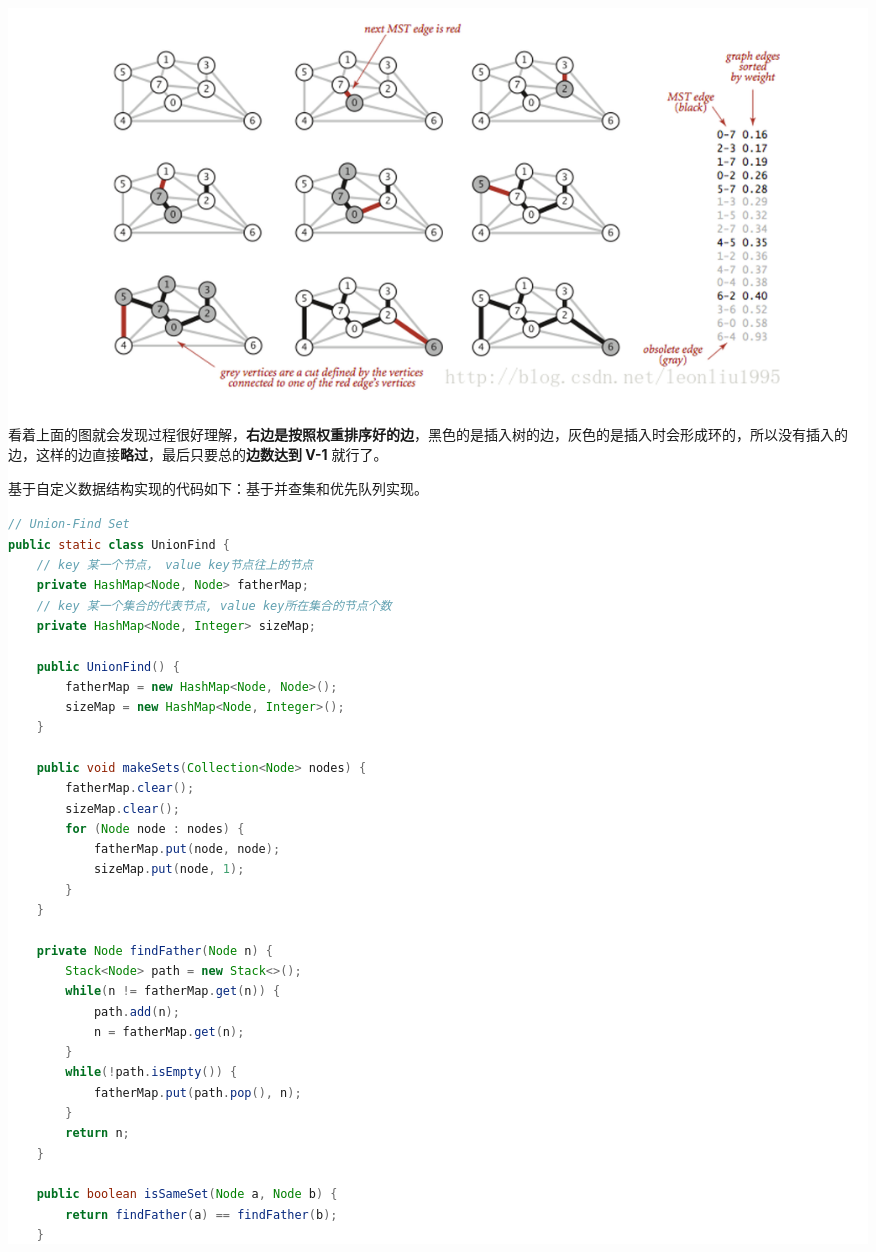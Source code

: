![1577434860390](assets/1577434860390.png)

看着上面的图就会发现过程很好理解，**右边是按照权重排序好的边**，黑色的是插入树的边，灰色的是插入时会形成环的，所以没有插入的边，这样的边直接**略过**，最后只要总的**边数达到 V-1** 就行了。

基于自定义数据结构实现的代码如下：基于并查集和优先队列实现。

```java
// Union-Find Set
public static class UnionFind {
    // key 某一个节点， value key节点往上的节点
    private HashMap<Node, Node> fatherMap;
    // key 某一个集合的代表节点, value key所在集合的节点个数
    private HashMap<Node, Integer> sizeMap;

    public UnionFind() {
        fatherMap = new HashMap<Node, Node>();
        sizeMap = new HashMap<Node, Integer>();
    }

    public void makeSets(Collection<Node> nodes) {
        fatherMap.clear();
        sizeMap.clear();
        for (Node node : nodes) {
            fatherMap.put(node, node);
            sizeMap.put(node, 1);
        }
    }

    private Node findFather(Node n) {
        Stack<Node> path = new Stack<>();
        while(n != fatherMap.get(n)) {
            path.add(n);
            n = fatherMap.get(n);
        }
        while(!path.isEmpty()) {
            fatherMap.put(path.pop(), n);
        }
        return n;
    }

    public boolean isSameSet(Node a, Node b) {
        return findFather(a) == findFather(b);
    }

```